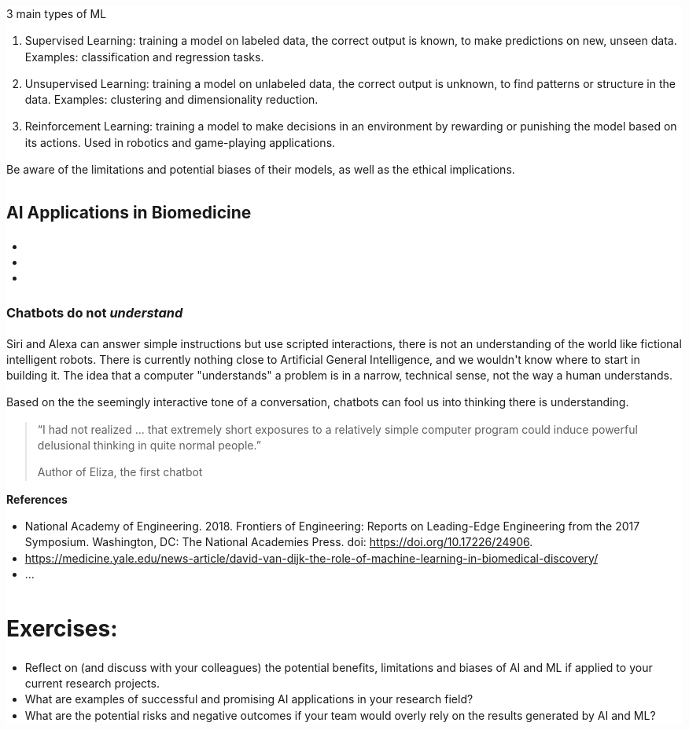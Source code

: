 3 main types of ML
1) Supervised Learning: training a model on labeled data, the correct output is known, to make predictions on new, unseen data. 
Examples: classification and regression tasks.

2) Unsupervised Learning: training a model on unlabeled data, the correct output is unknown, to find patterns or structure in the data. 
Examples: clustering and dimensionality reduction.

3) Reinforcement Learning: training a model to make decisions in an environment by rewarding or punishing the model based on its actions. 
Used in robotics and game-playing applications.

Be aware of the limitations and potential biases of their models, as well as the ethical implications.


## AI Applications in Biomedicine
- 
- 
- 

### Chatbots do not *understand*

Siri and Alexa can answer simple instructions but use scripted interactions, there is not an understanding of the world like fictional intelligent robots. There is currently nothing close to Artificial General Intelligence, and we wouldn't know where to start in building it. The idea that a computer "understands" a problem is in a narrow, technical sense, not the way a human understands. 

Based on the the seemingly interactive tone of a conversation, chatbots can fool us into thinking there is understanding. 

> “I had not realized ... that extremely short exposures to a relatively simple computer program could induce powerful delusional thinking in quite normal people.”
>
> Author of Eliza, the first chatbot


**References**
- National Academy of Engineering. 2018. Frontiers of Engineering: Reports on Leading-Edge Engineering from the 2017 Symposium. Washington, DC: The
National Academies Press. doi: https://doi.org/10.17226/24906.
- https://medicine.yale.edu/news-article/david-van-dijk-the-role-of-machine-learning-in-biomedical-discovery/
- …



# Exercises:

- Reflect on (and discuss with your colleagues) the potential benefits, limitations and biases of AI and ML if applied to your current research projects.
- What are examples of successful and promising AI applications in your research field?
- What are the potential risks and negative outcomes if your team would overly rely on the results generated by AI and ML?
